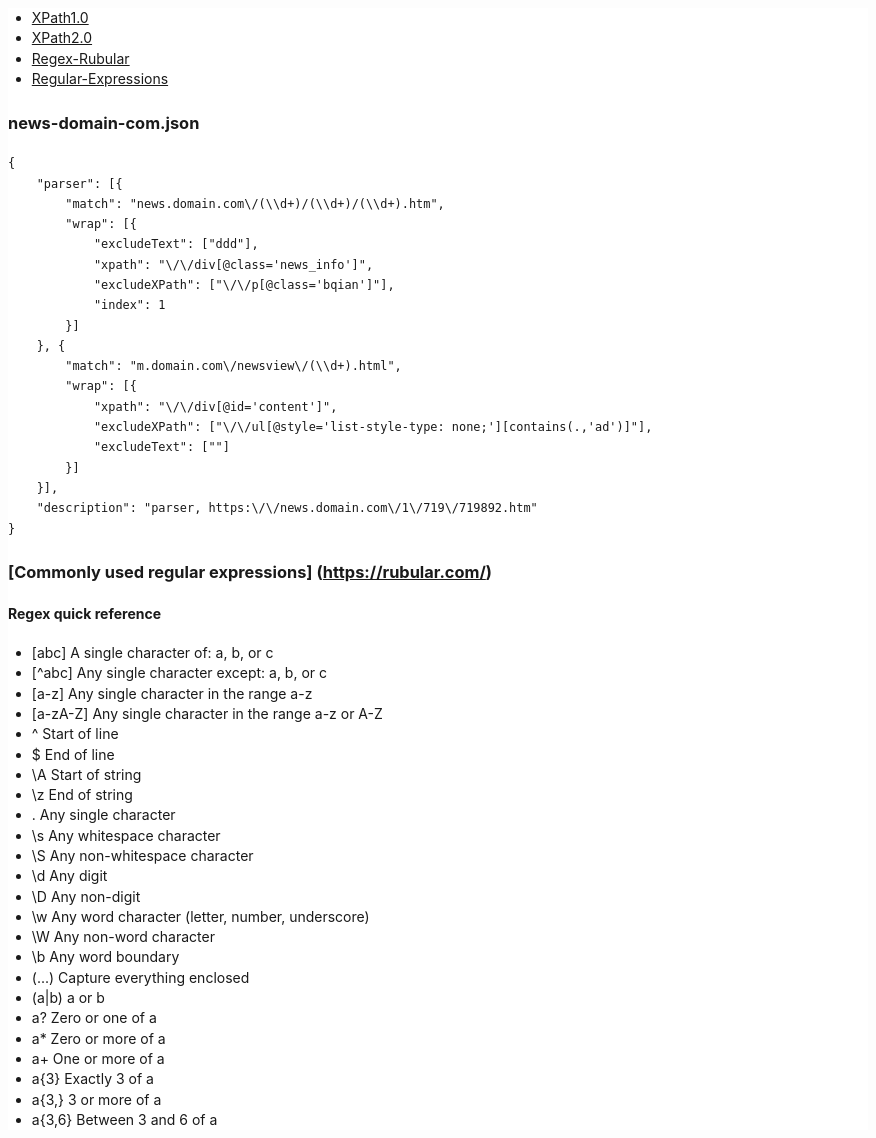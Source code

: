 - [XPath1.0](https://www.w3.org/TR/xpath10/)
- [XPath2.0](https://www.w3.org/TR/xpath20/)
- [Regex-Rubular](https://rubular.com/)
- [Regular-Expressions](https://www.regular-expressions.info/)
 
 
 ### news-domain-com.json
  
  ```
  {
      "parser": [{
          "match": "news.domain.com\/(\\d+)/(\\d+)/(\\d+).htm",
          "wrap": [{
              "excludeText": ["ddd"],
              "xpath": "\/\/div[@class='news_info']",
              "excludeXPath": ["\/\/p[@class='bqian']"],
              "index": 1
          }]
      }, {
          "match": "m.domain.com\/newsview\/(\\d+).html",
          "wrap": [{
              "xpath": "\/\/div[@id='content']",
              "excludeXPath": ["\/\/ul[@style='list-style-type: none;'][contains(.,'ad')]"],
              "excludeText": [""]
          }]
      }],
      "description": "parser, https:\/\/news.domain.com\/1\/719\/719892.htm"
  }
  
  ```
 
 ### [Commonly used regular expressions] (https://rubular.com/)

 #### Regex quick reference

 - [abc]    A single character of: a, b, or c
 - [^abc]    Any single character except: a, b, or c
 - [a-z]    Any single character in the range a-z
 - [a-zA-Z]    Any single character in the range a-z or A-Z
 - ^    Start of line
 - $    End of line
 - \A    Start of string
 - \z    End of string
 - .    Any single character
 - \s    Any whitespace character
 - \S    Any non-whitespace character
 - \d    Any digit
 - \D    Any non-digit
 - \w    Any word character (letter, number, underscore)
 - \W    Any non-word character
 - \b    Any word boundary
 - (...)    Capture everything enclosed
 - (a|b)    a or b
 - a?    Zero or one of a
 - a*    Zero or more of a
 - a+    One or more of a
 - a{3}    Exactly 3 of a
 - a{3,}    3 or more of a
 - a{3,6}    Between 3 and 6 of a
 